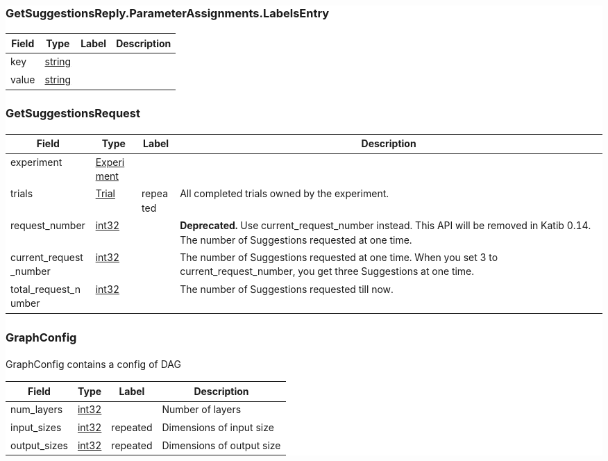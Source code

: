 




<a name="api-v1-beta1-GetSuggestionsReply-ParameterAssignments-LabelsEntry"></a>

### GetSuggestionsReply.ParameterAssignments.LabelsEntry



| Field | Type | Label | Description |
| ----- | ---- | ----- | ----------- |
| key | [string](#string) |  |  |
| value | [string](#string) |  |  |






<a name="api-v1-beta1-GetSuggestionsRequest"></a>

### GetSuggestionsRequest



| Field | Type | Label | Description |
| ----- | ---- | ----- | ----------- |
| experiment | [Experiment](#api-v1-beta1-Experiment) |  |  |
| trials | [Trial](#api-v1-beta1-Trial) | repeated | All completed trials owned by the experiment. |
| request_number | [int32](#int32) |  | **Deprecated.** Use current_request_number instead. This API will be removed in Katib 0.14. The number of Suggestions requested at one time. |
| current_request_number | [int32](#int32) |  | The number of Suggestions requested at one time. When you set 3 to current_request_number, you get three Suggestions at one time. |
| total_request_number | [int32](#int32) |  | The number of Suggestions requested till now. |






<a name="api-v1-beta1-GraphConfig"></a>

### GraphConfig
GraphConfig contains a config of DAG


| Field | Type | Label | Description |
| ----- | ---- | ----- | ----------- |
| num_layers | [int32](#int32) |  | Number of layers |
| input_sizes | [int32](#int32) | repeated | Dimensions of input size |
| output_sizes | [int32](#int32) | repeated | Dimensions of output size |






<a name="api-v1-beta1-Metric"></a>
